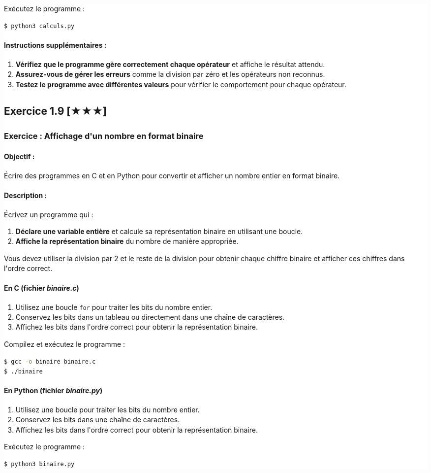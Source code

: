 Exécutez le programme :

```bash
$ python3 calculs.py
```

#### **Instructions supplémentaires :**

1. **Vérifiez que le programme gère correctement chaque opérateur** et affiche le résultat attendu.
2. **Assurez-vous de gérer les erreurs** comme la division par zéro et les opérateurs non reconnus.
3. **Testez le programme avec différentes valeurs** pour vérifier le comportement pour chaque opérateur.

## Exercice 1.9 [★★★]

### **Exercice : Affichage d'un nombre en format binaire**

#### **Objectif :**
Écrire des programmes en C et en Python pour convertir et afficher un nombre entier en format binaire.

#### **Description :**

Écrivez un programme qui :

1. **Déclare une variable entière** et calcule sa représentation binaire en utilisant une boucle.
2. **Affiche la représentation binaire** du nombre de manière appropriée.

Vous devez utiliser la division par 2 et le reste de la division pour obtenir chaque chiffre binaire et afficher ces chiffres dans l'ordre correct.

#### **En C (fichier *binaire.c*)**

1. Utilisez une boucle `for` pour traiter les bits du nombre entier.
2. Conservez les bits dans un tableau ou directement dans une chaîne de caractères.
3. Affichez les bits dans l'ordre correct pour obtenir la représentation binaire.


Compilez et exécutez le programme :

```bash
$ gcc -o binaire binaire.c
$ ./binaire
```

#### **En Python (fichier *binaire.py*)**

1. Utilisez une boucle pour traiter les bits du nombre entier.
2. Conservez les bits dans une chaîne de caractères.
3. Affichez les bits dans l'ordre correct pour obtenir la représentation binaire.


Exécutez le programme :

```bash
$ python3 binaire.py
```
